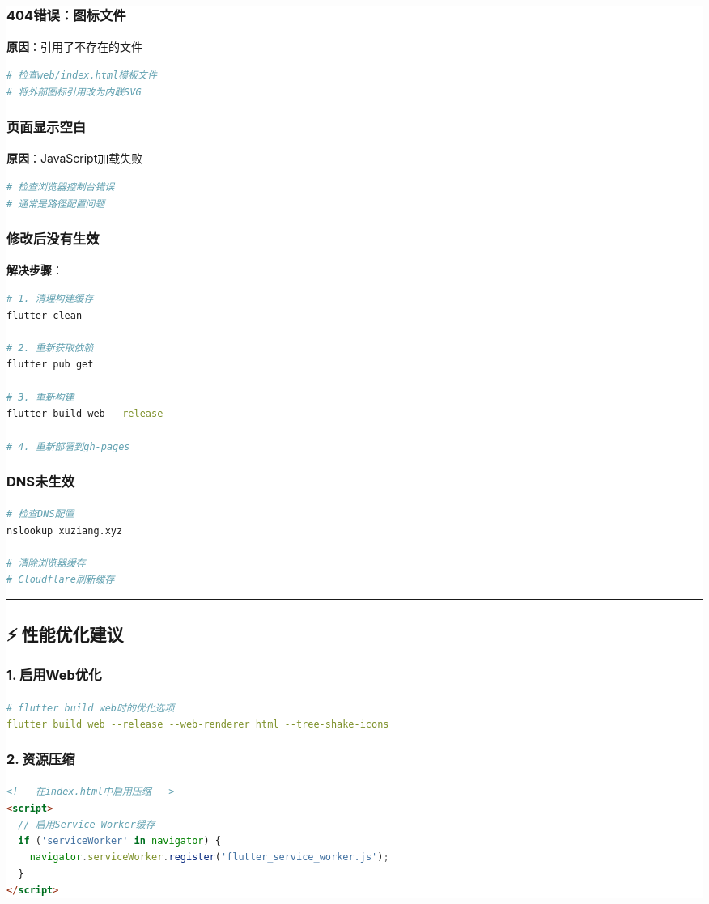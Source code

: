 ### 404错误：图标文件
**原因**：引用了不存在的文件
```bash
# 检查web/index.html模板文件
# 将外部图标引用改为内联SVG
```

### 页面显示空白
**原因**：JavaScript加载失败
```bash
# 检查浏览器控制台错误
# 通常是路径配置问题
```

### 修改后没有生效
**解决步骤**：
```bash
# 1. 清理构建缓存
flutter clean

# 2. 重新获取依赖
flutter pub get

# 3. 重新构建
flutter build web --release

# 4. 重新部署到gh-pages
```

### DNS未生效
```bash
# 检查DNS配置
nslookup xuziang.xyz

# 清除浏览器缓存
# Cloudflare刷新缓存
```

---

## ⚡ 性能优化建议

### 1. 启用Web优化
```yaml
# flutter build web时的优化选项
flutter build web --release --web-renderer html --tree-shake-icons
```

### 2. 资源压缩
```html
<!-- 在index.html中启用压缩 -->
<script>
  // 启用Service Worker缓存
  if ('serviceWorker' in navigator) {
    navigator.serviceWorker.register('flutter_service_worker.js');
  }
</script>
```
